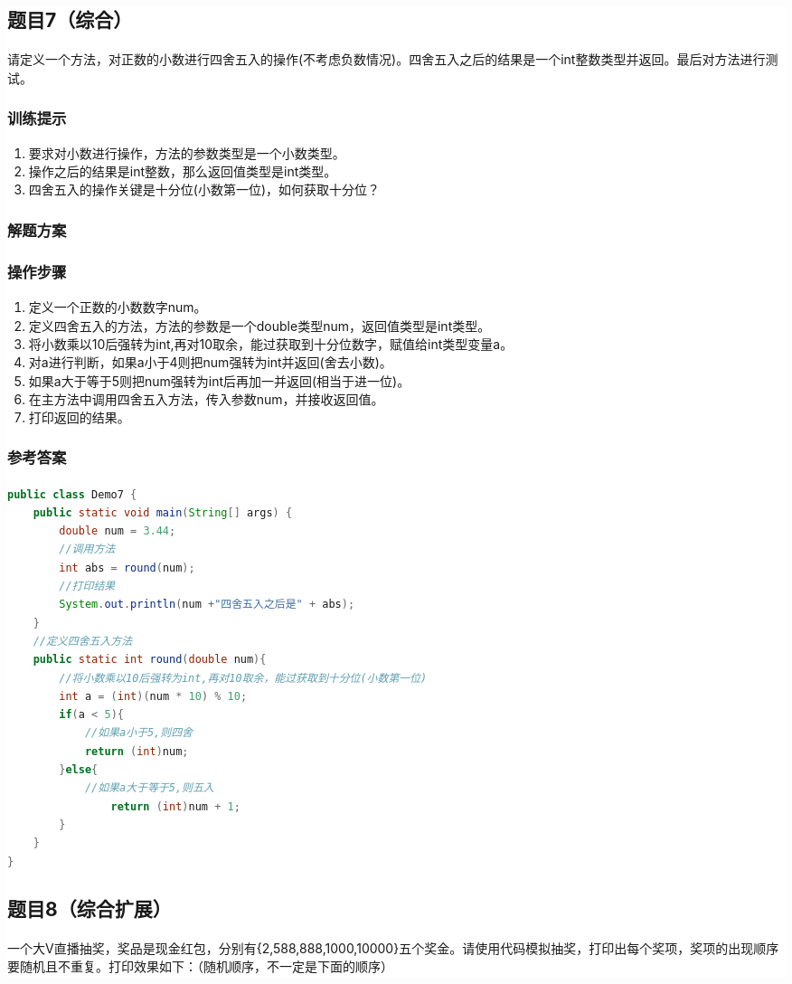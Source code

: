 ## 题目7（综合）

请定义一个方法，对正数的小数进行四舍五入的操作(不考虑负数情况)。四舍五入之后的结果是一个int整数类型并返回。最后对方法进行测试。

### 训练提示

1. 要求对小数进行操作，方法的参数类型是一个小数类型。
2. 操作之后的结果是int整数，那么返回值类型是int类型。
3. 四舍五入的操作关键是十分位(小数第一位)，如何获取十分位？

### 解题方案

### 操作步骤

1. 定义一个正数的小数数字num。
2. 定义四舍五入的方法，方法的参数是一个double类型num，返回值类型是int类型。
3. 将小数乘以10后强转为int,再对10取余，能过获取到十分位数字，赋值给int类型变量a。
4. 对a进行判断，如果a小于4则把num强转为int并返回(舍去小数)。
5. 如果a大于等于5则把num强转为int后再加一并返回(相当于进一位)。
6. 在主方法中调用四舍五入方法，传入参数num，并接收返回值。
7. 打印返回的结果。

### 参考答案

```java
public class Demo7 {
    public static void main(String[] args) {
        double num = 3.44;
        //调用方法
        int abs = round(num);
        //打印结果
        System.out.println(num +"四舍五入之后是" + abs);
    }
    //定义四舍五入方法
    public static int round(double num){
        //将小数乘以10后强转为int,再对10取余，能过获取到十分位(小数第一位)
        int a = (int)(num * 10) % 10;
        if(a < 5){
            //如果a小于5,则四舍
            return (int)num;
        }else{
            //如果a大于等于5,则五入
                return (int)num + 1;
        }
    }
}
```

## 题目8（综合扩展）

一个大V直播抽奖，奖品是现金红包，分别有{2,588,888,1000,10000}五个奖金。请使用代码模拟抽奖，打印出每个奖项，奖项的出现顺序要随机且不重复。打印效果如下：（随机顺序，不一定是下面的顺序）
